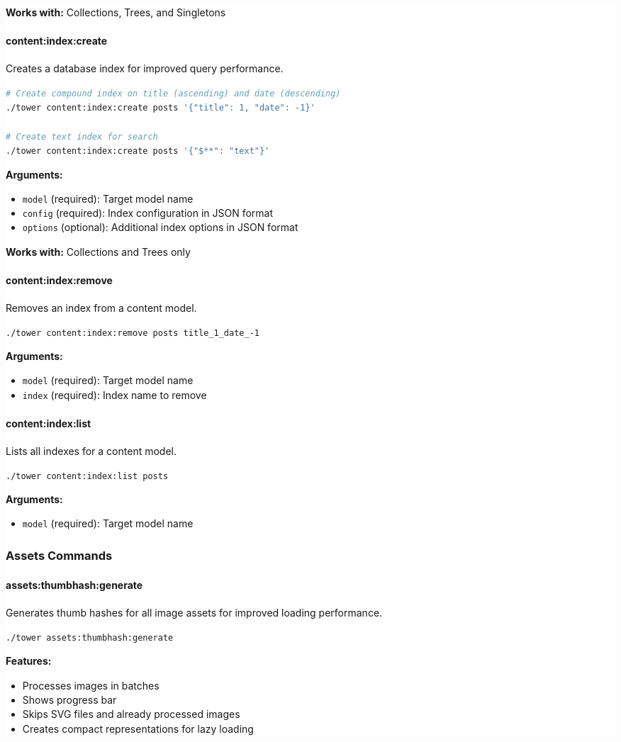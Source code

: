 **Works with:** Collections, Trees, and Singletons

#### content:index:create

Creates a database index for improved query performance.

```bash
# Create compound index on title (ascending) and date (descending)
./tower content:index:create posts '{"title": 1, "date": -1}'

# Create text index for search
./tower content:index:create posts '{"$**": "text"}'
```

**Arguments:**
- `model` (required): Target model name
- `config` (required): Index configuration in JSON format
- `options` (optional): Additional index options in JSON format

**Works with:** Collections and Trees only

#### content:index:remove

Removes an index from a content model.

```bash
./tower content:index:remove posts title_1_date_-1
```

**Arguments:**
- `model` (required): Target model name
- `index` (required): Index name to remove

#### content:index:list

Lists all indexes for a content model.

```bash
./tower content:index:list posts
```

**Arguments:**
- `model` (required): Target model name

### Assets Commands

#### assets:thumbhash:generate

Generates thumb hashes for all image assets for improved loading performance.

```bash
./tower assets:thumbhash:generate
```

**Features:**
- Processes images in batches
- Shows progress bar
- Skips SVG files and already processed images
- Creates compact representations for lazy loading
